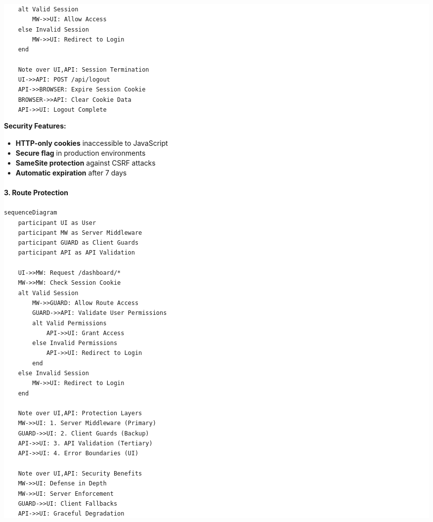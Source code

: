 ```
    alt Valid Session
        MW->>UI: Allow Access
    else Invalid Session
        MW->>UI: Redirect to Login
    end

    Note over UI,API: Session Termination
    UI->>API: POST /api/logout
    API->>BROWSER: Expire Session Cookie
    BROWSER->>API: Clear Cookie Data
    API->>UI: Logout Complete
```

**Security Features:**
- **HTTP-only cookies** inaccessible to JavaScript
- **Secure flag** in production environments
- **SameSite protection** against CSRF attacks
- **Automatic expiration** after 7 days

#### 3. Route Protection

```mermaid
sequenceDiagram
    participant UI as User
    participant MW as Server Middleware
    participant GUARD as Client Guards
    participant API as API Validation

    UI->>MW: Request /dashboard/*
    MW->>MW: Check Session Cookie
    alt Valid Session
        MW->>GUARD: Allow Route Access
        GUARD->>API: Validate User Permissions
        alt Valid Permissions
            API->>UI: Grant Access
        else Invalid Permissions
            API->>UI: Redirect to Login
        end
    else Invalid Session
        MW->>UI: Redirect to Login
    end

    Note over UI,API: Protection Layers
    MW->>UI: 1. Server Middleware (Primary)
    GUARD->>UI: 2. Client Guards (Backup)
    API->>UI: 3. API Validation (Tertiary)
    API->>UI: 4. Error Boundaries (UI)

    Note over UI,API: Security Benefits
    MW->>UI: Defense in Depth
    MW->>UI: Server Enforcement
    GUARD->>UI: Client Fallbacks
    API->>UI: Graceful Degradation
```
